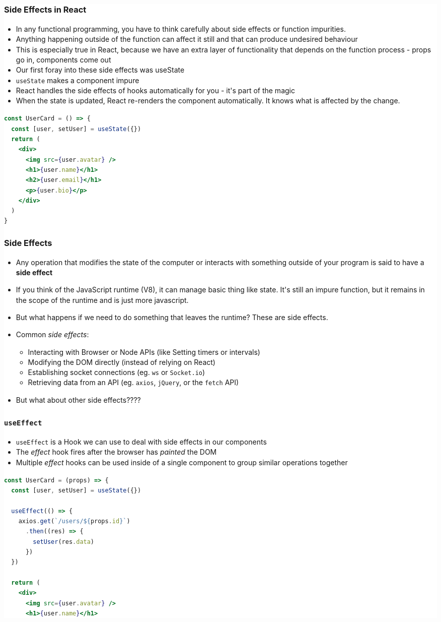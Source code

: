 ### Side Effects in React

- In any functional programming, you have to think carefully about side effects or function impurities.
- Anything happening outside of the function can affect it still and that can produce undesired behaviour
- This is especially true in React, because we have an extra layer of functionality that depends on the function process - props go in, components come out
- Our first foray into these side effects was useState
- `useState` makes a component impure
- React handles the side effects of hooks automatically for you - it's part of the magic
- When the state is updated, React re-renders the component automatically. It knows what is affected by the change.

```jsx
const UserCard = () => {
  const [user, setUser] = useState({})
  return (
    <div>
      <img src={user.avatar} />
      <h1>{user.name}</h1>
      <h2>{user.email}</h1>
      <p>{user.bio}</p>
    </div>
  )
}
```

### Side Effects

- Any operation that modifies the state of the computer or interacts with something outside of your program is said to have a **side effect**
- If you think of the JavaScript runtime (V8), it can manage basic thing like state. It's still an impure function, but it remains in the scope of the runtime and is just more javascript.
- But what happens if we need to do something that leaves the runtime? These are side effects.
- Common _side effects_:

  - Interacting with Browser or Node APIs (like Setting timers or intervals)
  - Modifying the DOM directly (instead of relying on React)
  - Establishing socket connections (eg. `ws` or `Socket.io`)
  - Retrieving data from an API (eg. `axios`, `jQuery`, or the `fetch` API)

- But what about other side effects????

### `useEffect`

- `useEffect` is a Hook we can use to deal with side effects in our components
- The _effect_ hook fires after the browser has _painted_ the DOM
- Multiple _effect_ hooks can be used inside of a single component to group similar operations together

```jsx
const UserCard = (props) => {
  const [user, setUser] = useState({})

  useEffect(() => {
    axios.get(`/users/${props.id}`)
      .then((res) => {
        setUser(res.data)
      })
  })

  return (
    <div>
      <img src={user.avatar} />
      <h1>{user.name}</h1>
```